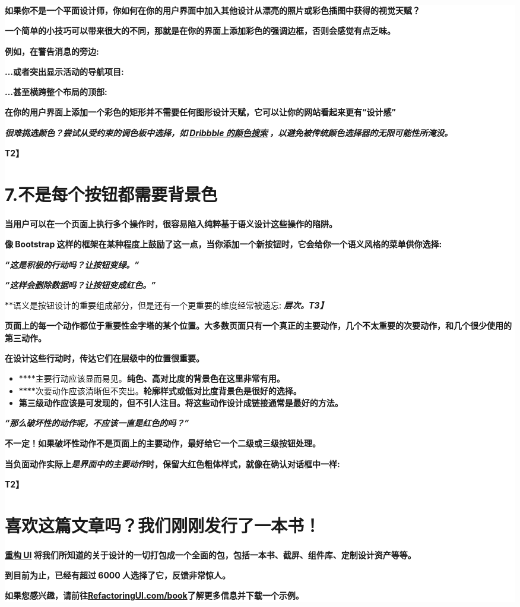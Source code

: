 

**如果你不是一个平面设计师，你如何在你的用户界面中加入其他设计从漂亮的照片或彩色插图中获得的视觉天赋？**

**一个简单的小技巧可以带来很大的不同，那就是在你的界面上添加彩色的强调边框，否则会感觉有点乏味。**

**例如，在警告消息的旁边:**



**…或者突出显示活动的导航项目:**



**…甚至横跨整个布局的顶部:**



**在你的用户界面上添加一个彩色的矩形并不需要任何图形设计天赋，它可以让你的网站看起来更有“设计感”**

***很难挑选颜色？尝试从受约束的调色板中选择，如* [*Dribbble 的颜色搜索*](https://dribbble.com/colors) *，以避免被传统颜色选择器的无限可能性所淹没。***









**T2】**

# **7.不是每个按钮都需要背景色**



**当用户可以在一个页面上执行多个操作时，很容易陷入纯粹基于语义设计这些操作的陷阱。**

**像 Bootstrap 这样的框架在某种程度上鼓励了这一点，当你添加一个新按钮时，它会给你一个语义风格的菜单供你选择:**



***“这是积极的行动吗？让按钮变绿。”***

***“这样会删除数据吗？让按钮变成红色。”***

**语义是按钮设计的重要组成部分，但是还有一个更重要的维度经常被遗忘: ***层次。*T3】****

**页面上的每一个动作都位于重要性金字塔的某个位置。大多数页面只有一个真正的主要动作，几个不太重要的次要动作，和几个很少使用的第三动作。**

**在设计这些行动时，传达它们在层级中的位置很重要。**

*   ****主要行动应该显而易见。**纯色、高对比度的背景色在这里非常有用。**
*   ****次要动作应该清晰但不突出。**轮廓样式或低对比度背景色是很好的选择。**
*   **第三级动作应该是可发现的，但不引人注目。将这些动作设计成链接通常是最好的方法。**



***“那么破坏性的动作呢，不应该一直是红色的吗？”***

**不一定！如果破坏性动作不是页面上的主要动作，最好给它一个二级或三级按钮处理。**



**当负面动作实际上*是界面中的主要动作*时，保留大红色粗体样式，就像在确认对话框中一样:**









**T2】**

# **喜欢这篇文章吗？我们刚刚发行了一本书！**

**[重构 UI](https://refactoringui.com/book/) 将我们所知道的关于设计的一切打包成一个全面的包，包括一本书、截屏、组件库、定制设计资产等等。**

**到目前为止，已经有超过 6000 人选择了它，反馈非常惊人。**



**如果您感兴趣，请前往[RefactoringUI.com/book](https://refactoringui.com/book/)了解更多信息并下载一个示例。**

